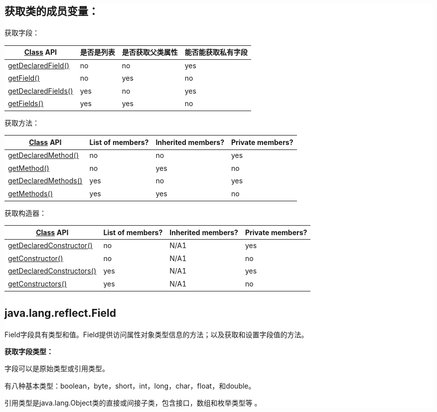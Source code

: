 

## 获取类的成员变量：

获取字段：

| [Class](https://docs.oracle.com/javase/8/docs/api/java/lang/Class.html) API | 是否是列表 | 是否获取父类属性 | 能否能获取私有字段 |
| ------------------------------------------------------------ | ---------- | ---------------- | ------------------ |
| [getDeclaredField()](https://docs.oracle.com/javase/8/docs/api/java/lang/Class.html#getDeclaredField-java.lang.String-) | no         | no               | yes                |
| [getField()](https://docs.oracle.com/javase/8/docs/api/java/lang/Class.html#getField-java.lang.String-) | no         | yes              | no                 |
| [getDeclaredFields()](https://docs.oracle.com/javase/8/docs/api/java/lang/Class.html#getDeclaredFields--) | yes        | no               | yes                |
| [getFields()](https://docs.oracle.com/javase/8/docs/api/java/lang/Class.html#getFields--) | yes        | yes              | no                 |



获取方法：

| [Class](https://docs.oracle.com/javase/8/docs/api/java/lang/Class.html) API | List of members? | Inherited members? | Private members? |
| ------------------------------------------------------------ | ---------------- | ------------------ | ---------------- |
| [getDeclaredMethod()](https://docs.oracle.com/javase/8/docs/api/java/lang/Class.html#getDeclaredMethod-java.lang.String-java.lang.Class...-) | no               | no                 | yes              |
| [getMethod()](https://docs.oracle.com/javase/8/docs/api/java/lang/Class.html#getMethod-java.lang.String-java.lang.Class...-) | no               | yes                | no               |
| [getDeclaredMethods()](https://docs.oracle.com/javase/8/docs/api/java/lang/Class.html#getDeclaredMethods--) | yes              | no                 | yes              |
| [getMethods()](https://docs.oracle.com/javase/8/docs/api/java/lang/Class.html#getMethods--) | yes              | yes                | no               |



获取构造器：

| [Class](https://docs.oracle.com/javase/8/docs/api/java/lang/Class.html) API | List of members? | Inherited members? | Private members? |
| ------------------------------------------------------------ | ---------------- | ------------------ | ---------------- |
| [getDeclaredConstructor()](https://docs.oracle.com/javase/8/docs/api/java/lang/Class.html#getDeclaredConstructor-java.lang.Class...-) | no               | N/A1               | yes              |
| [getConstructor()](https://docs.oracle.com/javase/8/docs/api/java/lang/Class.html#getConstructor-java.lang.Class...-) | no               | N/A1               | no               |
| [getDeclaredConstructors()](https://docs.oracle.com/javase/8/docs/api/java/lang/Class.html#getDeclaredConstructors--) | yes              | N/A1               | yes              |
| [getConstructors()](https://docs.oracle.com/javase/8/docs/api/java/lang/Class.html#getConstructors--) | yes              | N/A1               | no               |



## java.lang.reflect.Field

Field字段具有类型和值。Field提供访问属性对象类型信息的方法；以及获取和设置字段值的方法。



**获取字段类型：**

字段可以是原始类型或引用类型。

有八种基本类型：boolean，byte，short，int，long，char，float，和double。

引用类型是java.lang.Object类的直接或间接子类，包含接口，数组和枚举类型等 。
